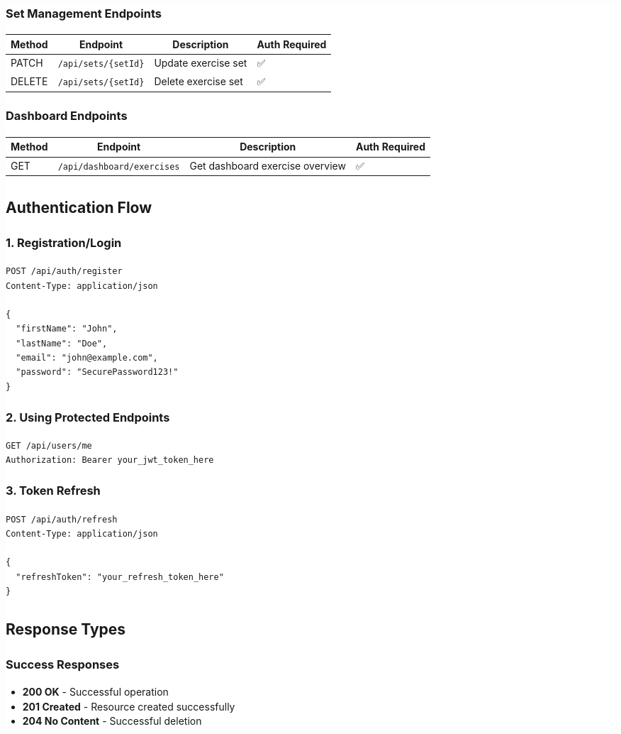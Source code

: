 ### Set Management Endpoints
| Method | Endpoint | Description | Auth Required |
|--------|----------|-------------|---------------|
| PATCH | `/api/sets/{setId}` | Update exercise set | ✅ |
| DELETE | `/api/sets/{setId}` | Delete exercise set | ✅ |

### Dashboard Endpoints
| Method | Endpoint | Description | Auth Required |
|--------|----------|-------------|---------------|
| GET | `/api/dashboard/exercises` | Get dashboard exercise overview | ✅ |

## Authentication Flow

### 1. Registration/Login
```http
POST /api/auth/register
Content-Type: application/json

{
  "firstName": "John",
  "lastName": "Doe",
  "email": "john@example.com",
  "password": "SecurePassword123!"
}
```

### 2. Using Protected Endpoints
```http
GET /api/users/me
Authorization: Bearer your_jwt_token_here
```

### 3. Token Refresh
```http
POST /api/auth/refresh
Content-Type: application/json

{
  "refreshToken": "your_refresh_token_here"
}
```

## Response Types

### Success Responses
- **200 OK** - Successful operation
- **201 Created** - Resource created successfully
- **204 No Content** - Successful deletion

